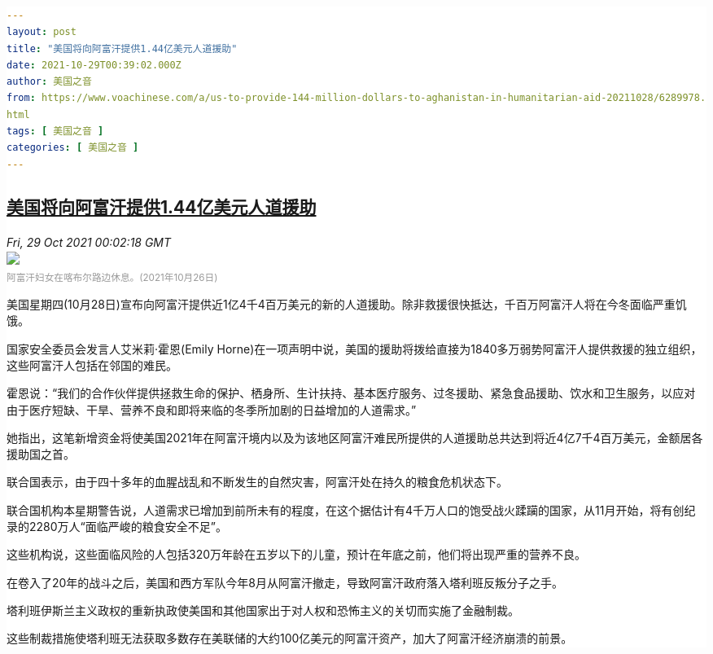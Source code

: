 ```yaml
---
layout: post
title: "美国将向阿富汗提供1.44亿美元人道援助"
date: 2021-10-29T00:39:02.000Z
author: 美国之音
from: https://www.voachinese.com/a/us-to-provide-144-million-dollars-to-aghanistan-in-humanitarian-aid-20211028/6289978.html
tags: [ 美国之音 ]
categories: [ 美国之音 ]
---
```


[美国将向阿富汗提供1.44亿美元人道援助](https://www.voachinese.com/a/us-to-provide-144-million-dollars-to-aghanistan-in-humanitarian-aid-20211028/6289978.html)
------

<div>
<div><i>Fri, 29 Oct 2021 00:02:18 GMT</i></div><img src="https://images.weserv.nl?url=gdb.voanews.com/EE906EEB-6927-4365-970A-07A06BFCE628_cx0_cy10_cw0_r1_s_w900.jpg" width="100%"><div><small style="color: #999;">阿富汗妇女在喀布尔路边休息。(2021年10月26日)</small></div><p>美国星期四(10月28日)宣布向阿富汗提供近1亿4千4百万美元的新的人道援助。除非救援很快抵达，千百万阿富汗人将在今冬面临严重饥饿。</p><p>国家安全委员会发言人艾米莉·霍恩(Emily Horne)在一项声明中说，美国的援助将拨给直接为1840多万弱势阿富汗人提供救援的独立组织，这些阿富汗人包括在邻国的难民。</p><p>霍恩说：“我们的合作伙伴提供拯救生命的保护、栖身所、生计扶持、基本医疗服务、过冬援助、紧急食品援助、饮水和卫生服务，以应对由于医疗短缺、干旱、营养不良和即将来临的冬季所加剧的日益增加的人道需求。”</p><p>她指出，这笔新增资金将使美国2021年在阿富汗境内以及为该地区阿富汗难民所提供的人道援助总共达到将近4亿7千4百万美元，金额居各援助国之首。</p><p>联合国表示，由于四十多年的血腥战乱和不断发生的自然灾害，阿富汗处在持久的粮食危机状态下。</p><p>联合国机构本星期警告说，人道需求已增加到前所未有的程度，在这个据估计有4千万人口的饱受战火蹂躏的国家，从11月开始，将有创纪录的2280万人“面临严峻的粮食安全不足”。</p><p>这些机构说，这些面临风险的人包括320万年龄在五岁以下的儿童，预计在年底之前，他们将出现严重的营养不良。</p><p>在卷入了20年的战斗之后，美国和西方军队今年8月从阿富汗撤走，导致阿富汗政府落入塔利班反叛分子之手。</p><p>塔利班伊斯兰主义政权的重新执政使美国和其他国家出于对人权和恐怖主义的关切而实施了金融制裁。</p><p>这些制裁措施使塔利班无法获取多数存在美联储的大约100亿美元的阿富汗资产，加大了阿富汗经济崩溃的前景。</p>
</div>
